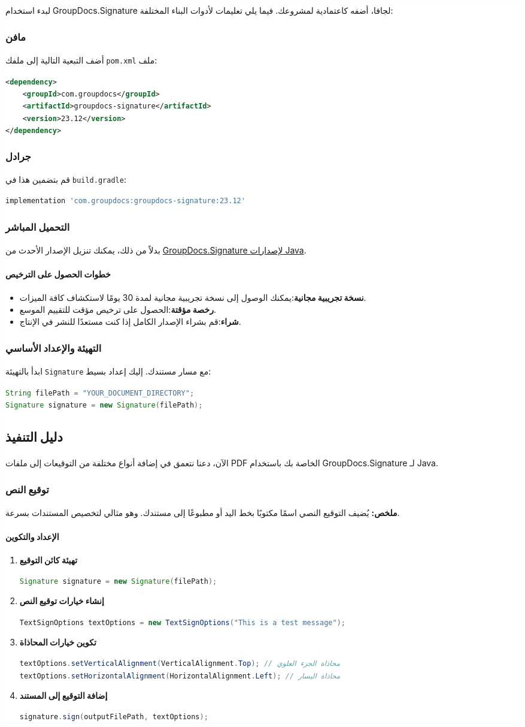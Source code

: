 لبدء استخدام GroupDocs.Signature لجافا، أضفه كاعتمادية لمشروعك. فيما يلي تعليمات لأدوات البناء المختلفة:

### مافن
أضف التبعية التالية إلى ملفك `pom.xml` ملف:
```xml
<dependency>
    <groupId>com.groupdocs</groupId>
    <artifactId>groupdocs-signature</artifactId>
    <version>23.12</version>
</dependency>
```

### جرادل
قم بتضمين هذا في `build.gradle`:
```gradle
implementation 'com.groupdocs:groupdocs-signature:23.12'
```

### التحميل المباشر
بدلاً من ذلك، يمكنك تنزيل الإصدار الأحدث من [GroupDocs.Signature لإصدارات Java](https://releases.groupdocs.com/signature/java/).

#### خطوات الحصول على الترخيص
- **نسخة تجريبية مجانية**:يمكنك الوصول إلى نسخة تجريبية مجانية لمدة 30 يومًا لاستكشاف كافة الميزات.
- **رخصة مؤقتة**:الحصول على ترخيص مؤقت للتقييم الموسع.
- **شراء**:قم بشراء الإصدار الكامل إذا كنت مستعدًا للنشر في الإنتاج.

### التهيئة والإعداد الأساسي
ابدأ بالتهيئة `Signature` مع مسار مستندك. إليك إعداد بسيط:
```java
String filePath = "YOUR_DOCUMENT_DIRECTORY";
Signature signature = new Signature(filePath);
```

## دليل التنفيذ

الآن، دعنا نتعمق في إضافة أنواع مختلفة من التوقيعات إلى ملفات PDF الخاصة بك باستخدام GroupDocs.Signature لـ Java.

### توقيع النص
**ملخص:** يُضيف التوقيع النصي اسمًا مكتوبًا بخط اليد أو مطبوعًا إلى مستندك. وهو مثالي لتخصيص المستندات بسرعة.

#### الإعداد والتكوين
1. **تهيئة كائن التوقيع**
   ```java
   Signature signature = new Signature(filePath);
   ```
2. **إنشاء خيارات توقيع النص**
   ```java
   TextSignOptions textOptions = new TextSignOptions("This is a test message");
   ```
3. **تكوين خيارات المحاذاة**
   ```java
   textOptions.setVerticalAlignment(VerticalAlignment.Top); // محاذاة الجزء العلوي
   textOptions.setHorizontalAlignment(HorizontalAlignment.Left); // محاذاة اليسار
   ```
4. **إضافة التوقيع إلى المستند**
   ```java
   signature.sign(outputFilePath, textOptions);
   ```
